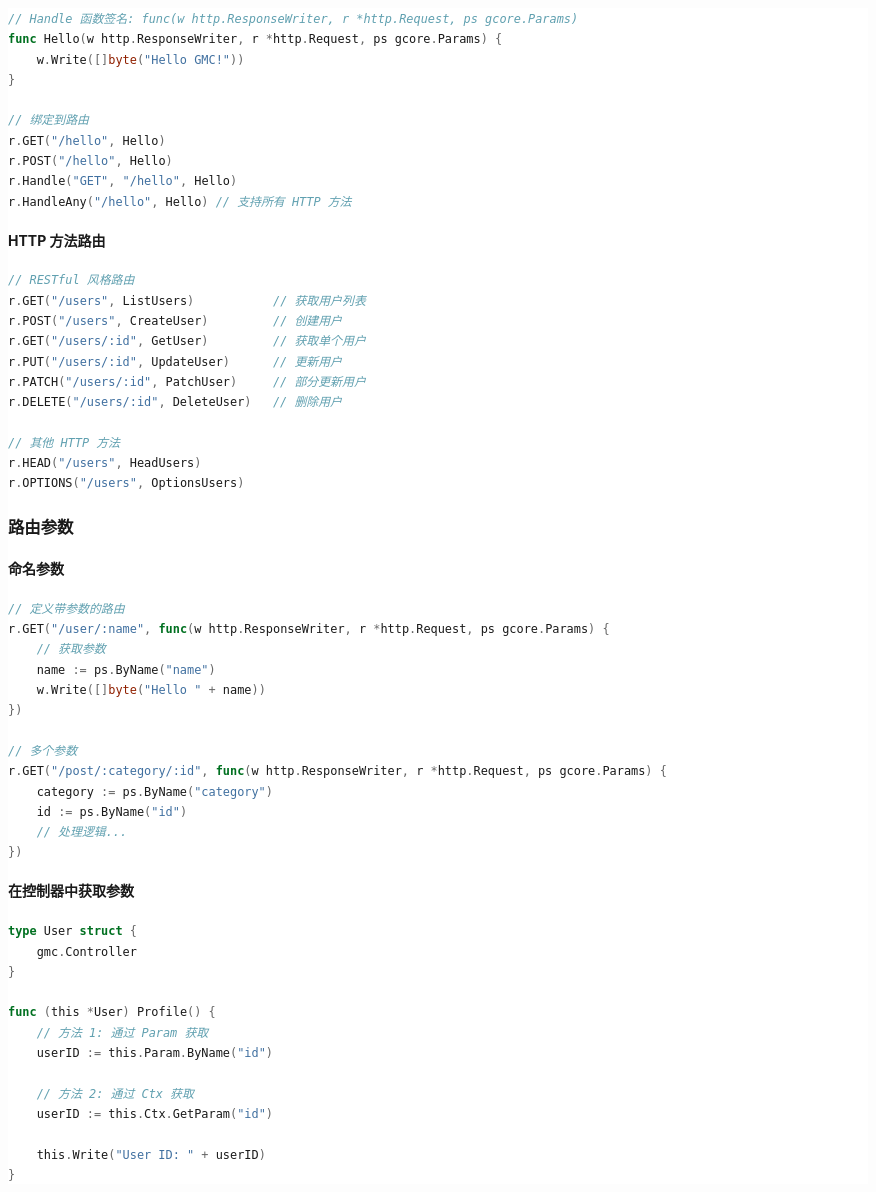 ```go
// Handle 函数签名: func(w http.ResponseWriter, r *http.Request, ps gcore.Params)
func Hello(w http.ResponseWriter, r *http.Request, ps gcore.Params) {
    w.Write([]byte("Hello GMC!"))
}

// 绑定到路由
r.GET("/hello", Hello)
r.POST("/hello", Hello)
r.Handle("GET", "/hello", Hello)
r.HandleAny("/hello", Hello) // 支持所有 HTTP 方法
```

#### HTTP 方法路由

```go
// RESTful 风格路由
r.GET("/users", ListUsers)           // 获取用户列表
r.POST("/users", CreateUser)         // 创建用户
r.GET("/users/:id", GetUser)         // 获取单个用户
r.PUT("/users/:id", UpdateUser)      // 更新用户
r.PATCH("/users/:id", PatchUser)     // 部分更新用户
r.DELETE("/users/:id", DeleteUser)   // 删除用户

// 其他 HTTP 方法
r.HEAD("/users", HeadUsers)
r.OPTIONS("/users", OptionsUsers)
```

### 路由参数

#### 命名参数

```go
// 定义带参数的路由
r.GET("/user/:name", func(w http.ResponseWriter, r *http.Request, ps gcore.Params) {
    // 获取参数
    name := ps.ByName("name")
    w.Write([]byte("Hello " + name))
})

// 多个参数
r.GET("/post/:category/:id", func(w http.ResponseWriter, r *http.Request, ps gcore.Params) {
    category := ps.ByName("category")
    id := ps.ByName("id")
    // 处理逻辑...
})
```

#### 在控制器中获取参数

```go
type User struct {
    gmc.Controller
}

func (this *User) Profile() {
    // 方法 1: 通过 Param 获取
    userID := this.Param.ByName("id")
    
    // 方法 2: 通过 Ctx 获取
    userID := this.Ctx.GetParam("id")
    
    this.Write("User ID: " + userID)
}

```